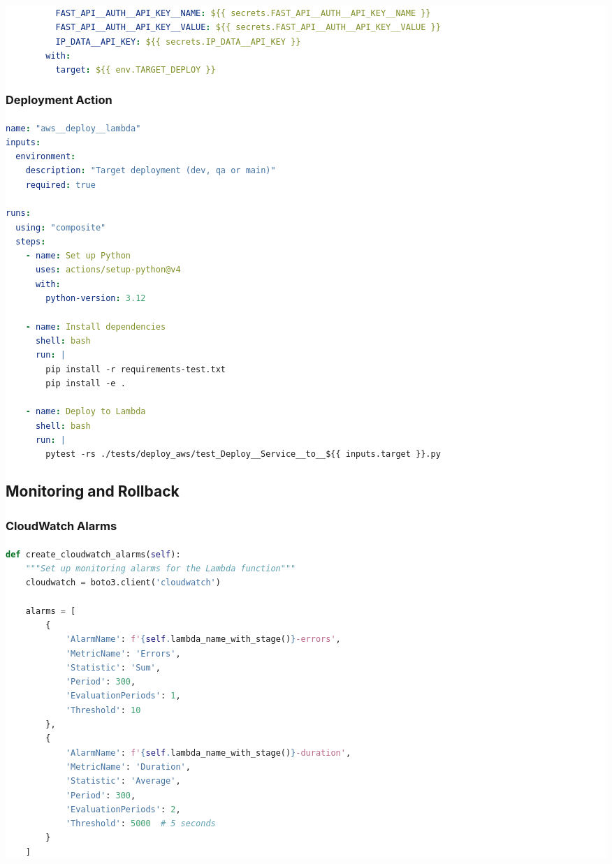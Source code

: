 ```yaml
          FAST_API__AUTH__API_KEY__NAME: ${{ secrets.FAST_API__AUTH__API_KEY__NAME }}
          FAST_API__AUTH__API_KEY__VALUE: ${{ secrets.FAST_API__AUTH__API_KEY__VALUE }}
          IP_DATA__API_KEY: ${{ secrets.IP_DATA__API_KEY }}
        with:
          target: ${{ env.TARGET_DEPLOY }}
```

### Deployment Action

```yaml
name: "aws__deploy__lambda"
inputs:
  environment:
    description: "Target deployment (dev, qa or main)"
    required: true

runs:
  using: "composite"
  steps:
    - name: Set up Python
      uses: actions/setup-python@v4
      with:
        python-version: 3.12
    
    - name: Install dependencies
      shell: bash
      run: |
        pip install -r requirements-test.txt
        pip install -e .
    
    - name: Deploy to Lambda
      shell: bash
      run: |
        pytest -rs ./tests/deploy_aws/test_Deploy__Service__to__${{ inputs.target }}.py
```

## Monitoring and Rollback

### CloudWatch Alarms

```python
def create_cloudwatch_alarms(self):
    """Set up monitoring alarms for the Lambda function"""
    cloudwatch = boto3.client('cloudwatch')
    
    alarms = [
        {
            'AlarmName': f'{self.lambda_name_with_stage()}-errors',
            'MetricName': 'Errors',
            'Statistic': 'Sum',
            'Period': 300,
            'EvaluationPeriods': 1,
            'Threshold': 10
        },
        {
            'AlarmName': f'{self.lambda_name_with_stage()}-duration',
            'MetricName': 'Duration',
            'Statistic': 'Average',
            'Period': 300,
            'EvaluationPeriods': 2,
            'Threshold': 5000  # 5 seconds
        }
    ]
```